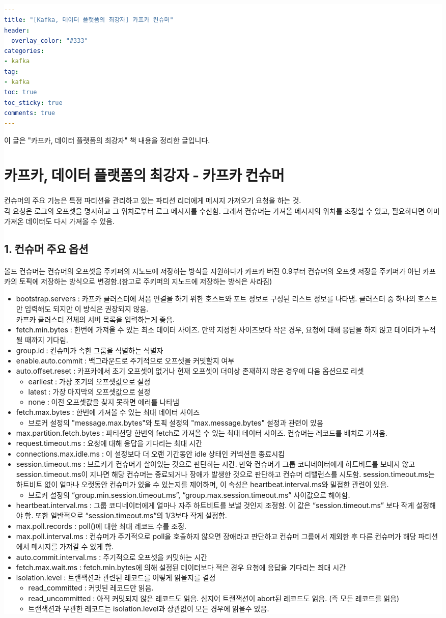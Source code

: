 ```yaml
---
title: "[Kafka, 데이터 플랫폼의 최강자] 카프카 컨슈머"
header:
  overlay_color: "#333"
categories:
- kafka
tag:
- kafka 
toc: true  
toc_sticky: true
comments: true
---
```


이 글은 "카프카, 데이터 플랫폼의 최강자" 책 내용을 정리한 글입니다.   

# 카프카, 데이터 플랫폼의 최강자 - 카프카 컨슈머  

컨슈머의 주요 기능은 특정 파티션을 관리하고 있는 파티션 리더에게 메시지 가져오기 요청을 하는 것.  
각 요청은 로그의 오프셋을 명시하고 그 위치로부터 로그 메시지를 수신함. 그래서 컨슈머는 가져올 메시지의 위치를 조정할 수 있고, 필요하다면 이미 가져온 데이터도 다시 가져올 수 있음.   

## 1. 컨슈머 주요 옵션 
올드 컨슈머는 컨슈머의 오프셋을 주키퍼의 지노드에 저장하는 방식을 지원하다가 카프카 버전 0.9부터 컨슈머의 오프셋 저장을 주키퍼가 아닌 카프카의 토픽에 저장하는 방식으로 변경함.(참고로 주키퍼의 지노드에
저장하는 방식은 사라짐)  
- bootstrap.servers : 
  카프카 클러스터에 처음 연결을 하기 위한 호스트와 포트 정보로 구성된 리스트 정보를 나타냄. 클러스터 중 하나의 호스트만 입력해도 되지만 이 방식은 권장되지 않음.   
  카프카 클러스터 전체의 서버 목록을 입력하는게 좋음.  
- fetch.min.bytes : 한번에 가져올 수 있는 최소 데이터 사이즈. 만약 지정한 사이즈보다 작은 경우, 요청에 대해 응답을 하지 않고 데이터가 누적될 때까지 기다림.  
- group.id : 컨슈머가 속한 그룹을 식별하는 식별자  
- enable.auto.commit : 백그라운드로 주기적으로 오프셋을 커밋할지 여부
- auto.offset.reset : 카프카에서 초기 오프셋이 없거나 현재 오프셋이 더이상 존재하지 않은 경우에 다음 옵션으로 리셋
  - earliest : 가장 초기의 오프셋값으로 설정  
  - latest : 가장 마지막의 오프셋값으로 설정  
  - none : 이전 오프셋값을 찾지 못하면 에러를 나타냄  
- fetch.max.bytes : 한번에 가져올 수 있는 최대 데이터 사이즈
  - 브로커 설정의 "message.max.bytes"와 토픽 설정의 "max.message.bytes" 설정과 관련이 있음  
- max.partition.fetch.bytes : 파티션당 한번의 fetch로 가져올 수 있는 최대 데이터 사이즈. 컨슈머는 레코드를 배치로 가져옴.  
- request.timeout.ms : 요청에 대해 응답을 기다리는 최대 시간  
- connections.max.idle.ms : 이 설정보다 더 오랜 기간동안 idle 상태인 커넥션을 종료시킴
- session.timeout.ms : 브로커가 컨슈머가 살아있는 것으로 판단하는 시간. 만약 컨슈머가 그룹 코디네이터에게 하트비트를 보내지 않고 session.timeout.ms이 지나면 
  해당 컨슈머는 종료되거나 장애가 발생한 것으로 판단하고 컨슈머 리밸런스를 시도함. 
  session.timeout.ms는 하트비트 없이 얼마나 오랫동안 컨슈머가 있을 수 있는지를 제어하며, 이 속성은 heartbeat.interval.ms와 밀접한 관련이 있음.  
  - 브로커 설정의 “group.min.session.timeout.ms”, “group.max.session.timeout.ms” 사이값으로 해야함.
- heartbeat.interval.ms : 그룹 코디네이터에게 얼마나 자주 하트비트를 보낼 것인지 조정함. 이 값은 “session.timeout.ms” 보다 작게 설정해야 함.
  또한 일반적으로 “session.timeout.ms”의 1/3보다 작게 설정함.
- max.poll.records : poll()에 대한 최대 레코드 수를 조정.
- max.poll.interval.ms : 컨슈머가 주기적으로 poll을 호출하지 않으면 장애라고 판단하고 컨슈머 그룹에서 제외한 후 다른 컨슈머가 해당 파티션에서 메시지를 가져갈 수 있게 함.
- auto.commit.interval.ms : 주기적으로 오프셋을 커밋하는 시간
- fetch.max.wait.ms : fetch.min.bytes에 의해 설정된 데이터보다 적은 경우 요청에 응답을 기다리는 최대 시간
- isolation.level : 트랜잭션과 관련된 레코드를 어떻게 읽을지를 결정
  - read_committed : 커밋된 레코드만 읽음.
  - read_uncommitted : 아직 커밋되지 않은 레코드도 읽음. 심지어 트랜잭션이 abort된 레코드도 읽음. (즉 모든 레코드를 읽음)
  - 트랜잭션과 무관한 레코드는 isolation.level과 상관없이 모든 경우에 읽을수 있음.  
